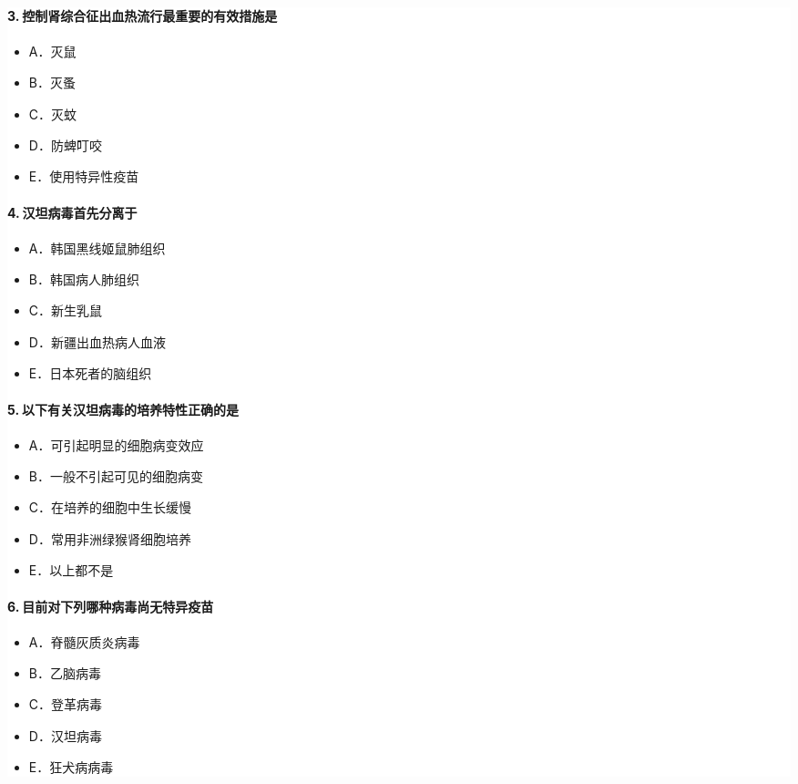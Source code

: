 





#### 3. 控制肾综合征出血热流行最重要的有效措施是

* A．灭鼠

* B．灭蚤

* C．灭蚊

* D．防蜱叮咬

* E．使用特异性疫苗







#### 4. 汉坦病毒首先分离于

* A．韩国黑线姬鼠肺组织

* B．韩国病人肺组织

* C．新生乳鼠

* D．新疆出血热病人血液

* E．日本死者的脑组织







#### 5. 以下有关汉坦病毒的培养特性正确的是

* A．可引起明显的细胞病变效应

* B．一般不引起可见的细胞病变

* C．在培养的细胞中生长缓慢

* D．常用非洲绿猴肾细胞培养

* E．以上都不是







#### 6. 目前对下列哪种病毒尚无特异疫苗

* A．脊髓灰质炎病毒

* B．乙脑病毒

* C．登革病毒

* D．汉坦病毒

* E．狂犬病病毒
